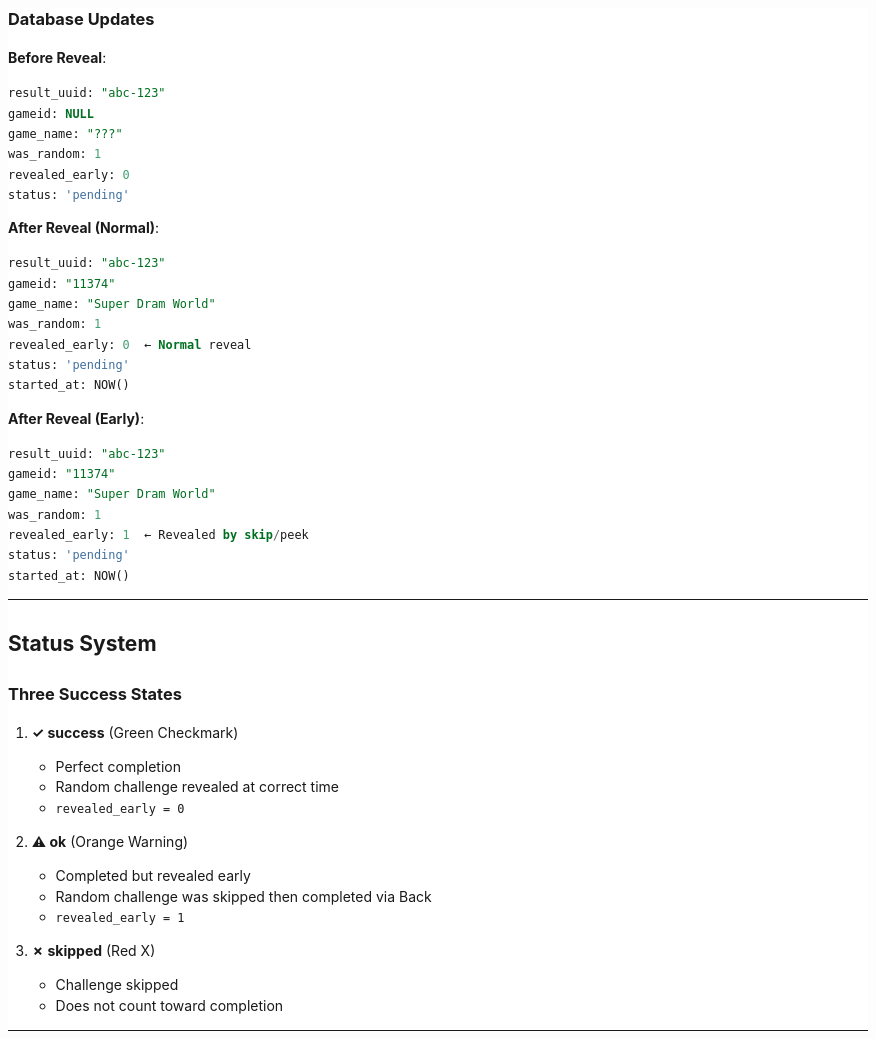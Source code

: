 ### Database Updates

**Before Reveal**:
```sql
result_uuid: "abc-123"
gameid: NULL
game_name: "???"
was_random: 1
revealed_early: 0
status: 'pending'
```

**After Reveal (Normal)**:
```sql
result_uuid: "abc-123"
gameid: "11374"
game_name: "Super Dram World"
was_random: 1
revealed_early: 0  ← Normal reveal
status: 'pending'
started_at: NOW()
```

**After Reveal (Early)**:
```sql
result_uuid: "abc-123"
gameid: "11374"
game_name: "Super Dram World"
was_random: 1
revealed_early: 1  ← Revealed by skip/peek
status: 'pending'
started_at: NOW()
```

---

## Status System

### Three Success States

1. **✓ success** (Green Checkmark)
   - Perfect completion
   - Random challenge revealed at correct time
   - `revealed_early = 0`

2. **⚠ ok** (Orange Warning)
   - Completed but revealed early
   - Random challenge was skipped then completed via Back
   - `revealed_early = 1`

3. **✗ skipped** (Red X)
   - Challenge skipped
   - Does not count toward completion

---